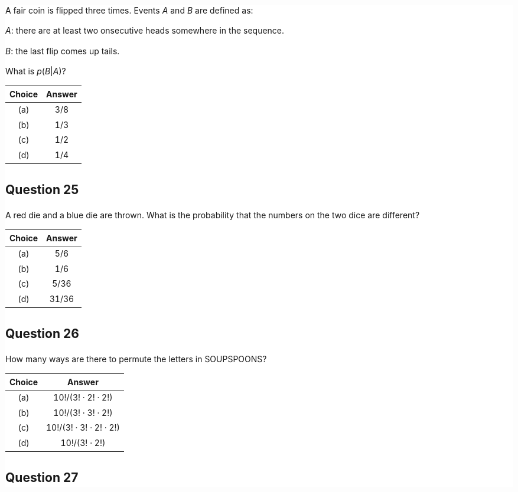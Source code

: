 A fair coin is flipped three times.  Events $A$ and $B$ are defined as:

$A$: there are at least two onsecutive heads somewhere in the sequence.

$B$: the last flip comes up tails.

What is $p(B \vert A)$?

|Choice|Answer|
|:-:|:-:|
|(a)|$3/8$|
|(b)|$1/3$|
|(c)|$1/2$|
|(d)|$1/4$|


## Question 25

A red die and a blue die are thrown.  What is the probability that the numbers on the two dice are different?

|Choice|Answer|
|:-:|:-:|
|(a)|$5/6$|
|(b)|$1/6$|
|(c)|$5/36$|
|(d)|$31/36$|

## Question 26

How many ways are there to permute the letters in SOUPSPOONS?

|Choice|Answer|
|:-:|:-:|
|(a)|$10! / (3! \cdot 2! \cdot 2!)$|
|(b)|$10! / (3! \cdot 3! \cdot 2!)$|
|(c)|$10! / (3! \cdot 3! \cdot 2! \cdot 2!)$|
|(d)|$10! / (3! \cdot 2!)$|

## Question 27
